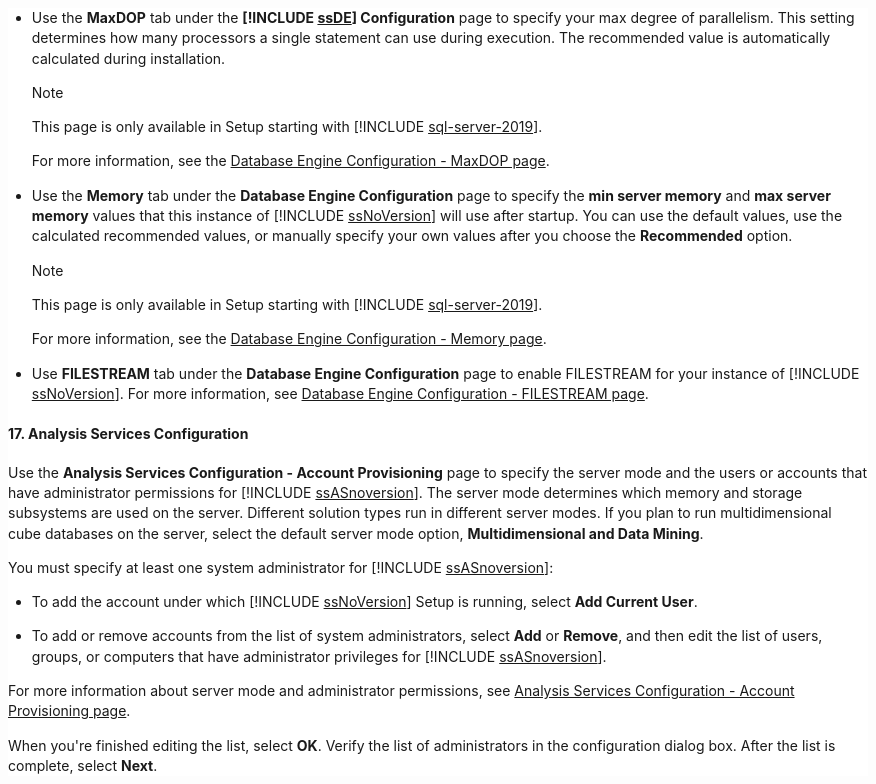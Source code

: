 - Use the **MaxDOP** tab under the **[!INCLUDE [ssDE](../../includes/ssde-md.md)] Configuration** page to specify your max degree of parallelism. This setting determines how many processors a single statement can use during execution. The recommended value is automatically calculated during installation.

  > [!NOTE]  
  > This page is only available in Setup starting with [!INCLUDE [sql-server-2019](../../includes/sssql19-md.md)].

  For more information, see the [Database Engine Configuration - MaxDOP page](../../sql-server/install/instance-configuration.md?view=sql-server-ver15&preserve-view=true#maxdop).

- Use the **Memory** tab under the **Database Engine Configuration** page to specify the **min server memory** and **max server memory** values that this instance of [!INCLUDE [ssNoVersion](../../includes/ssnoversion-md.md)] will use after startup. You can use the default values, use the calculated recommended values, or manually specify your own values after you choose the **Recommended** option.

  > [!NOTE]  
  > This page is only available in Setup starting with [!INCLUDE [sql-server-2019](../../includes/sssql19-md.md)].

  For more information, see the [Database Engine Configuration - Memory page](../../sql-server/install/instance-configuration.md?view=sql-server-ver15&preserve-view=true#memory).

- Use **FILESTREAM** tab under the **Database Engine Configuration** page to enable FILESTREAM for your instance of [!INCLUDE [ssNoVersion](../../includes/ssnoversion-md.md)]. For more information, see [Database Engine Configuration - FILESTREAM page](../../sql-server/install/instance-configuration.md#database-engine-configuration---filestream-page).

#### <a id="analysis-services-configuration-2019"></a> 17. Analysis Services Configuration

Use the **Analysis Services Configuration - Account Provisioning** page to specify the server mode and the users or accounts that have administrator permissions for [!INCLUDE [ssASnoversion](../../includes/ssasnoversion-md.md)]. The server mode determines which memory and storage subsystems are used on the server. Different solution types run in different server modes. If you plan to run multidimensional cube databases on the server, select the default server mode option, **Multidimensional and Data Mining**.

You must specify at least one system administrator for [!INCLUDE [ssASnoversion](../../includes/ssasnoversion-md.md)]:

- To add the account under which [!INCLUDE [ssNoVersion](../../includes/ssnoversion-md.md)] Setup is running, select **Add Current User**.

- To add or remove accounts from the list of system administrators, select **Add** or **Remove**, and then edit the list of users, groups, or computers that have administrator privileges for [!INCLUDE [ssASnoversion](../../includes/ssasnoversion-md.md)].

For more information about server mode and administrator permissions, see [Analysis Services Configuration - Account Provisioning page](../../sql-server/install/instance-configuration.md#analysis-services-configuration---account-provisioning-page).

When you're finished editing the list, select **OK**. Verify the list of administrators in the configuration dialog box. After the list is complete, select **Next**.
